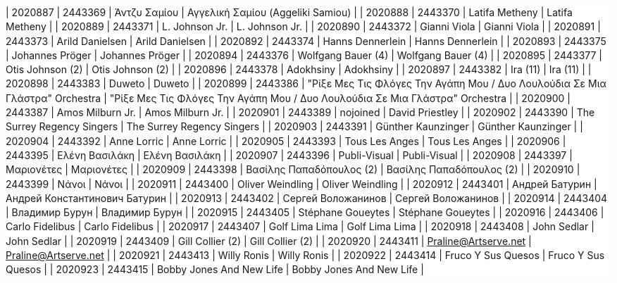 | 2020887 | 2443369 | Άντζυ Σαμίου | Αγγελική Σαμίου (Aggeliki Samiou) |
| 2020888 | 2443370 | Latifa Metheny | Latifa Metheny |
| 2020889 | 2443371 | L. Johnson Jr. | L. Johnson Jr. |
| 2020890 | 2443372 | Gianni Viola | Gianni Viola |
| 2020891 | 2443373 | Arild Danielsen | Arild Danielsen |
| 2020892 | 2443374 | Hanns Dennerlein | Hanns Dennerlein |
| 2020893 | 2443375 | Johannes Pröger | Johannes Pröger |
| 2020894 | 2443376 | Wolfgang Bauer (4) | Wolfgang Bauer (4) |
| 2020895 | 2443377 | Otis Johnson (2) | Otis Johnson (2) |
| 2020896 | 2443378 | Adokhsiny | Adokhsiny |
| 2020897 | 2443382 | Ira (11) | Ira (11) |
| 2020898 | 2443383 | Duweto | Duweto |
| 2020899 | 2443386 | "Ρίξε Μες Τις Φλόγες Την Αγάπη Μου / Δυο Λουλούδια Σε Μια Γλάστρα" Orchestra | "Ρίξε Μες Τις Φλόγες Την Αγάπη Μου / Δυο Λουλούδια Σε Μια Γλάστρα" Orchestra |
| 2020900 | 2443387 | Amos Milburn Jr. | Amos Milburn Jr. |
| 2020901 | 2443389 | nojoined | David Priestley |
| 2020902 | 2443390 | The Surrey Regency Singers | The Surrey Regency Singers |
| 2020903 | 2443391 | Günther Kaunzinger | Günther Kaunzinger |
| 2020904 | 2443392 | Anne Lorric | Anne Lorric |
| 2020905 | 2443393 | Tous Les Anges | Tous Les Anges |
| 2020906 | 2443395 | Ελένη Βασιλάκη | Ελένη Βασιλάκη |
| 2020907 | 2443396 | Publi-Visual | Publi-Visual |
| 2020908 | 2443397 | Μαριονέτες | Μαριονέτες |
| 2020909 | 2443398 | Βασίλης Παπαδόπουλος (2) | Βασίλης Παπαδόπουλος (2) |
| 2020910 | 2443399 | Νάνοι | Νάνοι |
| 2020911 | 2443400 | Oliver Weindling | Oliver Weindling |
| 2020912 | 2443401 | Андрей Батурин | Андрей Константинович Батурин |
| 2020913 | 2443402 | Сергей Воложанинов | Сергей Воложанинов |
| 2020914 | 2443404 | Владимир Бурун | Владимир Бурун |
| 2020915 | 2443405 | Stéphane Goueytes | Stéphane Goueytes |
| 2020916 | 2443406 | Carlo Fidelibus | Carlo Fidelibus |
| 2020917 | 2443407 | Golf Lima Lima | Golf Lima Lima |
| 2020918 | 2443408 | John Sedlar | John Sedlar |
| 2020919 | 2443409 | Gill Collier (2) | Gill Collier (2) |
| 2020920 | 2443411 | Praline@Artserve.net | Praline@Artserve.net |
| 2020921 | 2443413 | Willy Ronis | Willy Ronis |
| 2020922 | 2443414 | Fruco Y Sus Quesos | Fruco Y Sus Quesos |
| 2020923 | 2443415 | Bobby Jones And New Life | Bobby Jones And New Life |